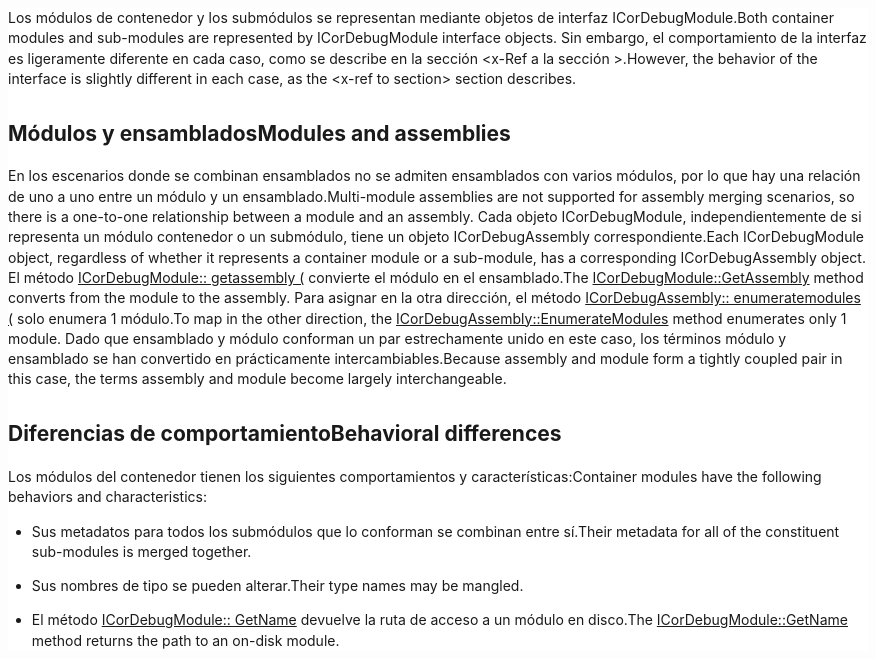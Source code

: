  <span data-ttu-id="2fae0-124">Los módulos de contenedor y los submódulos se representan mediante objetos de interfaz ICorDebugModule.</span><span class="sxs-lookup"><span data-stu-id="2fae0-124">Both container modules and sub-modules are represented by ICorDebugModule interface objects.</span></span> <span data-ttu-id="2fae0-125">Sin embargo, el comportamiento de la interfaz es ligeramente diferente en cada caso, como se describe en la sección \<x-Ref a la sección >.</span><span class="sxs-lookup"><span data-stu-id="2fae0-125">However, the behavior of the interface is slightly different in each case, as the \<x-ref to section> section describes.</span></span>  
  
## <a name="modules-and-assemblies"></a><span data-ttu-id="2fae0-126">Módulos y ensamblados</span><span class="sxs-lookup"><span data-stu-id="2fae0-126">Modules and assemblies</span></span>  
 <span data-ttu-id="2fae0-127">En los escenarios donde se combinan ensamblados no se admiten ensamblados con varios módulos, por lo que hay una relación de uno a uno entre un módulo y un ensamblado.</span><span class="sxs-lookup"><span data-stu-id="2fae0-127">Multi-module assemblies are not supported for assembly merging scenarios, so there is a one-to-one relationship between a module and an assembly.</span></span> <span data-ttu-id="2fae0-128">Cada objeto ICorDebugModule, independientemente de si representa un módulo contenedor o un submódulo, tiene un objeto ICorDebugAssembly correspondiente.</span><span class="sxs-lookup"><span data-stu-id="2fae0-128">Each ICorDebugModule object, regardless of whether it represents a container module or a sub-module, has a corresponding ICorDebugAssembly object.</span></span> <span data-ttu-id="2fae0-129">El método [ICorDebugModule:: getassembly (](../../../../docs/framework/unmanaged-api/debugging/icordebugmodule-getassembly-method.md) convierte el módulo en el ensamblado.</span><span class="sxs-lookup"><span data-stu-id="2fae0-129">The [ICorDebugModule::GetAssembly](../../../../docs/framework/unmanaged-api/debugging/icordebugmodule-getassembly-method.md) method converts from the module to the assembly.</span></span> <span data-ttu-id="2fae0-130">Para asignar en la otra dirección, el método [ICorDebugAssembly:: enumeratemodules (](../../../../docs/framework/unmanaged-api/debugging/icordebugassembly-enumeratemodules-method.md) solo enumera 1 módulo.</span><span class="sxs-lookup"><span data-stu-id="2fae0-130">To map in the other direction, the [ICorDebugAssembly::EnumerateModules](../../../../docs/framework/unmanaged-api/debugging/icordebugassembly-enumeratemodules-method.md) method enumerates only 1 module.</span></span> <span data-ttu-id="2fae0-131">Dado que ensamblado y módulo conforman un par estrechamente unido en este caso, los términos módulo y ensamblado se han convertido en prácticamente intercambiables.</span><span class="sxs-lookup"><span data-stu-id="2fae0-131">Because assembly and module form a tightly coupled pair in this case, the terms assembly and module become largely interchangeable.</span></span>  
  
## <a name="behavioral-differences"></a><span data-ttu-id="2fae0-132">Diferencias de comportamiento</span><span class="sxs-lookup"><span data-stu-id="2fae0-132">Behavioral differences</span></span>  
 <span data-ttu-id="2fae0-133">Los módulos del contenedor tienen los siguientes comportamientos y características:</span><span class="sxs-lookup"><span data-stu-id="2fae0-133">Container modules have the following behaviors and characteristics:</span></span>  
  
- <span data-ttu-id="2fae0-134">Sus metadatos para todos los submódulos que lo conforman se combinan entre sí.</span><span class="sxs-lookup"><span data-stu-id="2fae0-134">Their metadata for all of the constituent sub-modules is merged together.</span></span>  
  
- <span data-ttu-id="2fae0-135">Sus nombres de tipo se pueden alterar.</span><span class="sxs-lookup"><span data-stu-id="2fae0-135">Their type names may be mangled.</span></span>  
  
- <span data-ttu-id="2fae0-136">El método [ICorDebugModule:: GetName](../../../../docs/framework/unmanaged-api/debugging/icordebugmodule-getname-method.md) devuelve la ruta de acceso a un módulo en disco.</span><span class="sxs-lookup"><span data-stu-id="2fae0-136">The [ICorDebugModule::GetName](../../../../docs/framework/unmanaged-api/debugging/icordebugmodule-getname-method.md) method returns the path to an on-disk module.</span></span>  
  